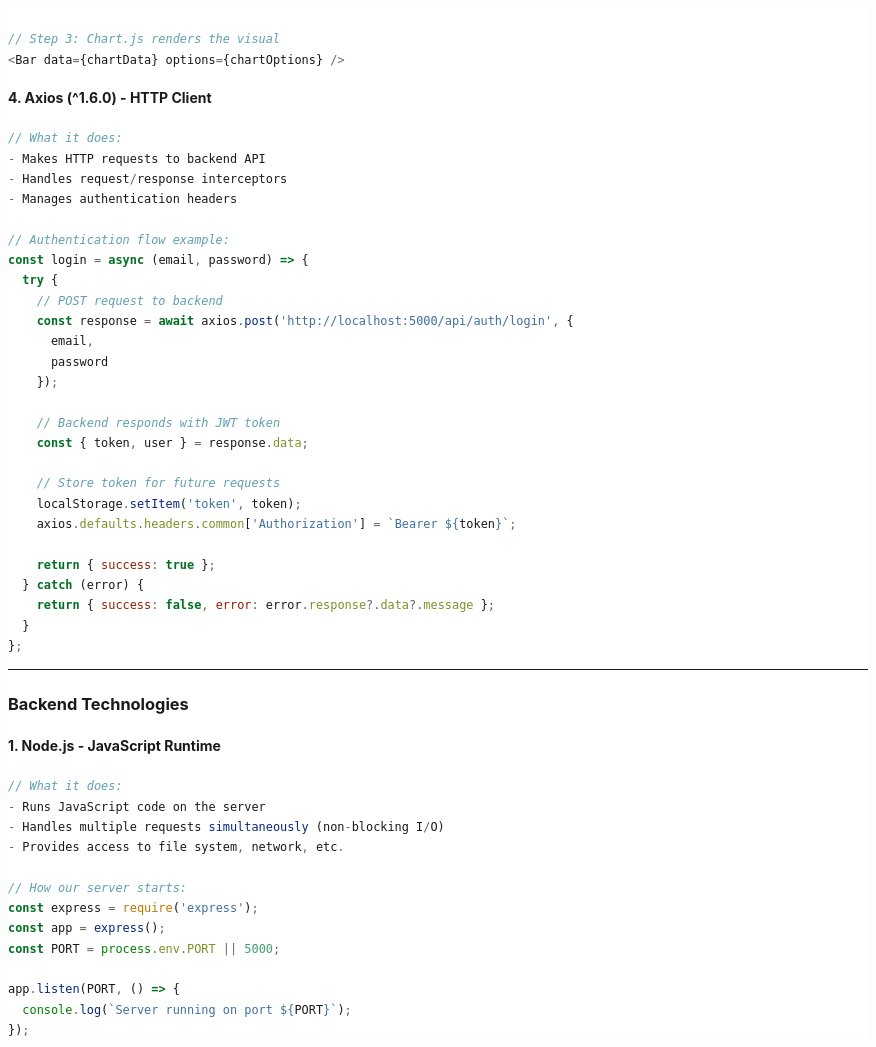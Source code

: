 ```javascript

// Step 3: Chart.js renders the visual
<Bar data={chartData} options={chartOptions} />
```

#### **4. Axios (^1.6.0) - HTTP Client**
```javascript
// What it does:
- Makes HTTP requests to backend API
- Handles request/response interceptors
- Manages authentication headers

// Authentication flow example:
const login = async (email, password) => {
  try {
    // POST request to backend
    const response = await axios.post('http://localhost:5000/api/auth/login', {
      email,
      password
    });
    
    // Backend responds with JWT token
    const { token, user } = response.data;
    
    // Store token for future requests
    localStorage.setItem('token', token);
    axios.defaults.headers.common['Authorization'] = `Bearer ${token}`;
    
    return { success: true };
  } catch (error) {
    return { success: false, error: error.response?.data?.message };
  }
};
```

---

### **Backend Technologies**

#### **1. Node.js - JavaScript Runtime**
```javascript
// What it does:
- Runs JavaScript code on the server
- Handles multiple requests simultaneously (non-blocking I/O)
- Provides access to file system, network, etc.

// How our server starts:
const express = require('express');
const app = express();
const PORT = process.env.PORT || 5000;

app.listen(PORT, () => {
  console.log(`Server running on port ${PORT}`);
});
```
